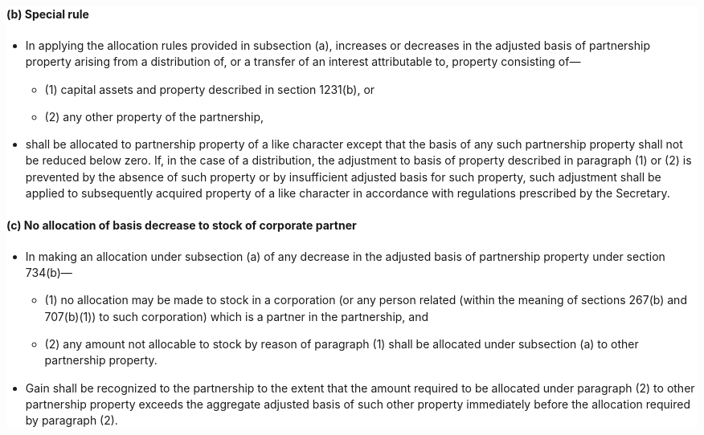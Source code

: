 #### (b) Special rule
* In applying the allocation rules provided in subsection (a), increases or decreases in the adjusted basis of partnership property arising from a distribution of, or a transfer of an interest attributable to, property consisting of—

  * (1) capital assets and property described in section 1231(b), or

  * (2) any other property of the partnership,


* shall be allocated to partnership property of a like character except that the basis of any such partnership property shall not be reduced below zero. If, in the case of a distribution, the adjustment to basis of property described in paragraph (1) or (2) is prevented by the absence of such property or by insufficient adjusted basis for such property, such adjustment shall be applied to subsequently acquired property of a like character in accordance with regulations prescribed by the Secretary.

#### (c) No allocation of basis decrease to stock of corporate partner
* In making an allocation under subsection (a) of any decrease in the adjusted basis of partnership property under section 734(b)—

  * (1) no allocation may be made to stock in a corporation (or any person related (within the meaning of sections 267(b) and 707(b)(1)) to such corporation) which is a partner in the partnership, and

  * (2) any amount not allocable to stock by reason of paragraph (1) shall be allocated under subsection (a) to other partnership property.


* Gain shall be recognized to the partnership to the extent that the amount required to be allocated under paragraph (2) to other partnership property exceeds the aggregate adjusted basis of such other property immediately before the allocation required by paragraph (2).